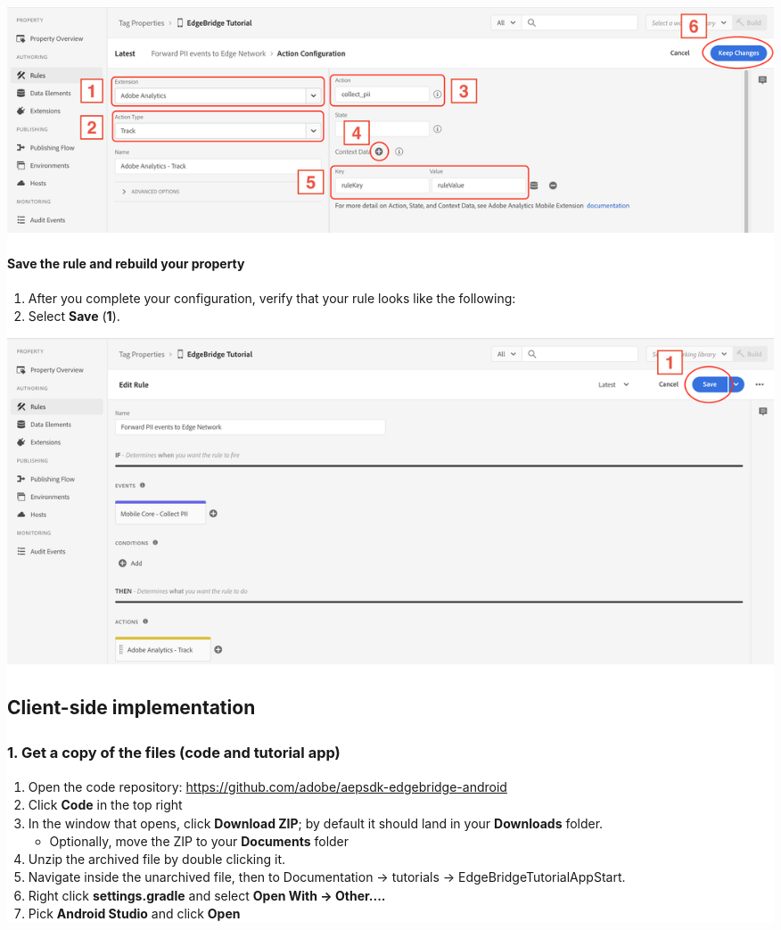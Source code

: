 <img src="../assets/edge-bridge-tutorial/aep-setup/analytics-rule-3.png" alt="Analytics rule 3" width="1100"/>  

#### Save the rule and rebuild your property 
1. After you complete your configuration, verify that your rule looks like the following:
2. Select **Save** (**1**).

<img src="../assets/edge-bridge-tutorial/aep-setup/analytics-rule-4.png" alt="Analytics rule 4" width="1100"/>  

## Client-side implementation
### 1. Get a copy of the files (code and tutorial app)
1. Open the code repository: https://github.com/adobe/aepsdk-edgebridge-android
2. Click **Code** in the top right
3. In the window that opens, click **Download ZIP**; by default it should land in your **Downloads** folder.
   - Optionally, move the ZIP to your **Documents** folder
4. Unzip the archived file by double clicking it.
5. Navigate inside the unarchived file, then to Documentation -> tutorials -> EdgeBridgeTutorialAppStart.
6. Right click **settings.gradle** and select **Open With -> Other....**
7. Pick **Android Studio** and click **Open**
